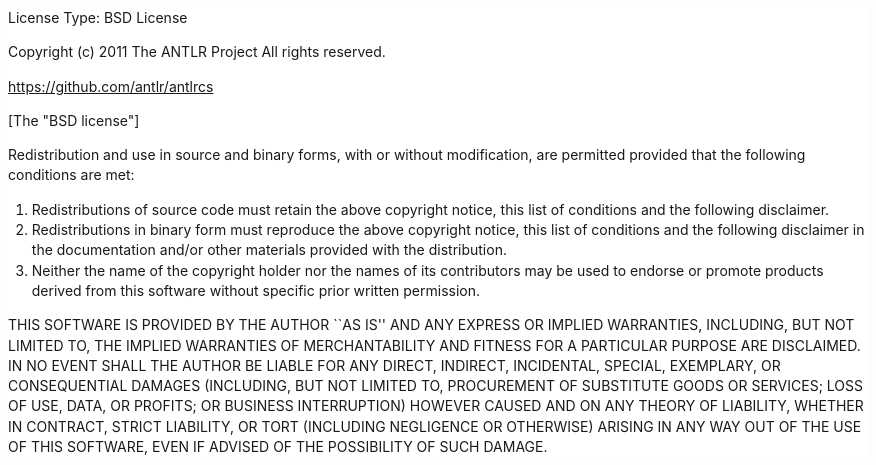 License Type: BSD License

Copyright (c) 2011 The ANTLR Project All rights reserved.

https://github.com/antlr/antlrcs

[The "BSD license"]

Redistribution and use in source and binary forms, with or without
modification, are permitted provided that the following conditions
are met:

1. Redistributions of source code must retain the above copyright
   notice, this list of conditions and the following disclaimer.
2. Redistributions in binary form must reproduce the above copyright
   notice, this list of conditions and the following disclaimer in the
   documentation and/or other materials provided with the distribution.
3. Neither the name of the copyright holder nor the names of its
   contributors may be used to endorse or promote products derived from
   this software without specific prior written permission.

THIS SOFTWARE IS PROVIDED BY THE AUTHOR ``AS IS'' AND ANY EXPRESS OR
IMPLIED WARRANTIES, INCLUDING, BUT NOT LIMITED TO, THE IMPLIED WARRANTIES
OF MERCHANTABILITY AND FITNESS FOR A PARTICULAR PURPOSE ARE DISCLAIMED.
IN NO EVENT SHALL THE AUTHOR BE LIABLE FOR ANY DIRECT, INDIRECT,
INCIDENTAL, SPECIAL, EXEMPLARY, OR CONSEQUENTIAL DAMAGES (INCLUDING, BUT
NOT LIMITED TO, PROCUREMENT OF SUBSTITUTE GOODS OR SERVICES; LOSS OF USE,
DATA, OR PROFITS; OR BUSINESS INTERRUPTION) HOWEVER CAUSED AND ON ANY
THEORY OF LIABILITY, WHETHER IN CONTRACT, STRICT LIABILITY, OR TORT
(INCLUDING NEGLIGENCE OR OTHERWISE) ARISING IN ANY WAY OUT OF THE USE OF
THIS SOFTWARE, EVEN IF ADVISED OF THE POSSIBILITY OF SUCH DAMAGE.
